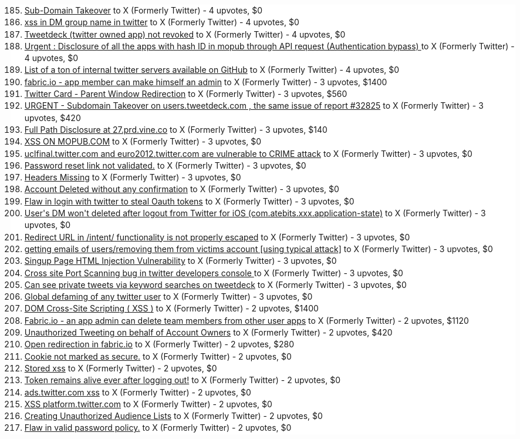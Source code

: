185. [Sub-Domain Takeover](https://hackerone.com/reports/119220) to X (Formerly Twitter) - 4 upvotes, $0
186. [xss in DM group name in twitter](https://hackerone.com/reports/129436) to X (Formerly Twitter) - 4 upvotes, $0
187. [Tweetdeck (twitter owned app) not revoked](https://hackerone.com/reports/90172) to X (Formerly Twitter) - 4 upvotes, $0
188. [Urgent : Disclosure of all the apps with hash ID in mopub through API request (Authentication bypass) ](https://hackerone.com/reports/98432) to X (Formerly Twitter) - 4 upvotes, $0
189. [List of a ton of internal twitter servers available on GitHub](https://hackerone.com/reports/137404) to X (Formerly Twitter) - 4 upvotes, $0
190. [fabric.io - app member can make himself an admin](https://hackerone.com/reports/42961) to X (Formerly Twitter) - 3 upvotes, $1400
191. [Twitter Card - Parent Window Redirection](https://hackerone.com/reports/46818) to X (Formerly Twitter) - 3 upvotes, $560
192. [URGENT - Subdomain Takeover on users.tweetdeck.com , the same issue  of report #32825](https://hackerone.com/reports/42236) to X (Formerly Twitter) - 3 upvotes, $420
193. [Full Path Disclosure at 27.prd.vine.co](https://hackerone.com/reports/175451) to X (Formerly Twitter) - 3 upvotes, $140
194. [XSS ON MOPUB.COM](https://hackerone.com/reports/15356) to X (Formerly Twitter) - 3 upvotes, $0
195. [uclfinal.twitter.com and euro2012.twitter.com are vulnerable to CRIME attack](https://hackerone.com/reports/14199) to X (Formerly Twitter) - 3 upvotes, $0
196. [Password reset link not validated.](https://hackerone.com/reports/22012) to X (Formerly Twitter) - 3 upvotes, $0
197. [Headers Missing](https://hackerone.com/reports/36053) to X (Formerly Twitter) - 3 upvotes, $0
198. [Account Deleted without any confirmation](https://hackerone.com/reports/42403) to X (Formerly Twitter) - 3 upvotes, $0
199. [Flaw in login with twitter to steal Oauth tokens](https://hackerone.com/reports/44492) to X (Formerly Twitter) - 3 upvotes, $0
200. [User's DM won't deleted after logout from Twitter for iOS (com.atebits.xxx.application-state)](https://hackerone.com/reports/23913) to X (Formerly Twitter) - 3 upvotes, $0
201. [Redirect URL in /intent/ functionality is not properly escaped](https://hackerone.com/reports/48516) to X (Formerly Twitter) - 3 upvotes, $0
202. [getting emails of users/removing them from victims account [using typical attack]](https://hackerone.com/reports/35287) to X (Formerly Twitter) - 3 upvotes, $0
203. [Singup Page HTML Injection Vulnerability](https://hackerone.com/reports/31554) to X (Formerly Twitter) - 3 upvotes, $0
204. [Cross site Port Scanning bug in twitter developers console ](https://hackerone.com/reports/49474) to X (Formerly Twitter) - 3 upvotes, $0
205. [Can see private tweets via keyword searches on tweetdeck](https://hackerone.com/reports/97161) to X (Formerly Twitter) - 3 upvotes, $0
206. [Global defaming of any twitter user](https://hackerone.com/reports/434689) to X (Formerly Twitter) - 3 upvotes, $0
207. [DOM Cross-Site Scripting ( XSS )](https://hackerone.com/reports/33091) to X (Formerly Twitter) - 2 upvotes, $1400
208. [Fabric.io - an app admin can delete team members from other user apps](https://hackerone.com/reports/43065) to X (Formerly Twitter) - 2 upvotes, $1120
209. [Unauthorized Tweeting on behalf of Account Owners](https://hackerone.com/reports/31082) to X (Formerly Twitter) - 2 upvotes, $420
210. [Open redirection in fabric.io](https://hackerone.com/reports/39631) to X (Formerly Twitter) - 2 upvotes, $280
211. [Cookie not marked as secure.](https://hackerone.com/reports/15232) to X (Formerly Twitter) - 2 upvotes, $0
212. [Stored xss](https://hackerone.com/reports/27846) to X (Formerly Twitter) - 2 upvotes, $0
213. [Token remains alive ever after logging out!](https://hackerone.com/reports/14177) to X (Formerly Twitter) - 2 upvotes, $0
214. [ads.twitter.com xss](https://hackerone.com/reports/27511) to X (Formerly Twitter) - 2 upvotes, $0
215. [XSS platform.twitter.com](https://hackerone.com/reports/29328) to X (Formerly Twitter) - 2 upvotes, $0
216. [Creating Unauthorized Audience Lists](https://hackerone.com/reports/31188) to X (Formerly Twitter) - 2 upvotes, $0
217. [Flaw in valid password policy.](https://hackerone.com/reports/33331) to X (Formerly Twitter) - 2 upvotes, $0